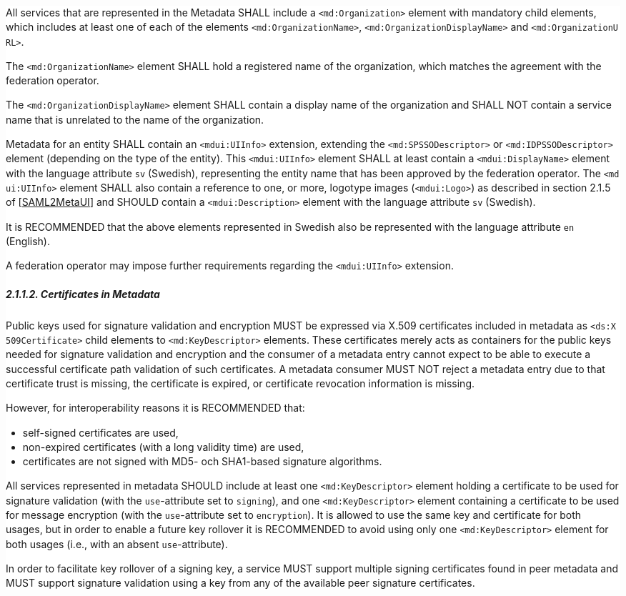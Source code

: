All services that are represented in the Metadata SHALL include a
`<md:Organization>` element with mandatory child elements, which
includes at least one of each of the elements
`<md:OrganizationName>`, `<md:OrganizationDisplayName>` and
`<md:OrganizationURL>`.

The `<md:OrganizationName>` element SHALL hold a registered name of
the organization, which matches the agreement with the federation
operator.

The `<md:OrganizationDisplayName>` element SHALL contain a display
name of the organization and SHALL NOT contain a service name that is
unrelated to the name of the organization.

Metadata for an entity SHALL contain an `<mdui:UIInfo>`
extension, extending the `<md:SPSSODescriptor>` or `<md:IDPSSODescriptor>` element 
(depending on the type of the entity). This `<mdui:UIInfo>` element SHALL at least contain a
`<mdui:DisplayName>` element with the language attribute `sv`
(Swedish), representing the entity name that has been approved
by the federation operator. The `<mdui:UIInfo>` element SHALL also
contain a reference to one, or more, logotype images (`<mdui:Logo>`) as described in section 2.1.5
of \[[SAML2MetaUI](#saml2metaui)\] and SHOULD
contain a `<mdui:Description>` element with the language attribute
`sv` (Swedish).

It is RECOMMENDED that the above elements represented in Swedish also be
represented with the language attribute `en` (English).

A federation operator may impose further requirements regarding the `<mdui:UIInfo>` extension.

<a name="certificates-in-metadata"></a>
##### 2.1.1.2. Certificates in Metadata

Public keys used for signature validation and encryption MUST be expressed via X.509
certificates included in metadata as `<ds:X509Certificate>` child elements to
`<md:KeyDescriptor>` elements. These certificates merely acts as containers for the public keys 
needed for signature validation and encryption and the consumer of a metadata entry cannot
expect to be able to execute a successful certificate path validation of such certificates.
A metadata consumer MUST NOT reject a metadata entry due to that certificate trust is missing,
the certificate is expired, or certificate revocation information is missing.

However, for interoperability reasons it is RECOMMENDED that:

* self-signed certificates are used,
* non-expired certificates (with a long validity time) are used,
* certificates are not signed with MD5- och SHA1-based signature algorithms. 

All services represented in metadata SHOULD include at least one `<md:KeyDescriptor>` 
element holding a certificate to be used for signature validation (with the `use`-attribute
set to `signing`), and one `<md:KeyDescriptor>` element containing a certificate 
to be used for message encryption (with the `use`-attribute set to `encryption`).
It is allowed to use the same key and certificate for both usages, but in order to enable
a future key rollover it is RECOMMENDED to avoid using only one `<md:KeyDescriptor>` element
for both usages (i.e., with an absent `use`-attribute).

In order to facilitate key rollover of a signing key, a service MUST support multiple signing 
certificates found in peer metadata and MUST support signature validation using a key from 
any of the available peer signature certificates.
